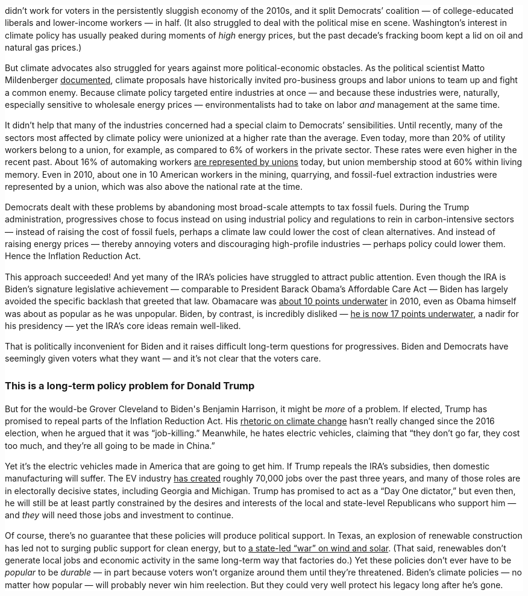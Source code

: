 didn’t work for voters in the persistently sluggish economy of the 2010s, and it split Democrats’ coalition — of college-educated liberals and lower-income workers — in half. (It also struggled to deal with the political mise en scene. Washington’s interest in climate policy has usually peaked during moments of <em>high </em>energy prices, but the past decade’s fracking boom kept a lid on oil and natural gas prices.)</p><p>But climate advocates also struggled for years against more political-economic obstacles. As the political scientist Matto Mildenberger <a href="https://mitpress.mit.edu/9780262538251/carbon-captured/" rel="noopener noreferrer" target="_blank">documented</a>, climate proposals have historically invited pro-business groups and labor unions to team up and fight a common enemy. Because climate policy targeted entire industries at once — and because these industries were, naturally, especially sensitive to wholesale energy prices — environmentalists had to take on labor <em>and</em> management at the same time. </p><p>It didn’t help that many of the industries concerned had a special claim to Democrats’ sensibilities. Until recently, many of the sectors most affected by climate policy were unionized at a higher rate than the average. Even today, more than 20% of utility workers belong to a union, for example, as compared to 6% of workers in the private sector. These rates were even higher in the recent past. About 16% of automaking workers <a href="https://www.washingtonpost.com/business/2023/11/20/uaw-contract-ford-general-motors-stellantis/" rel="noopener noreferrer" target="_blank">are represented by unions</a> today, but union membership stood at 60% within living memory. Even in 2010, about one in 10 American workers in the mining, quarrying, and fossil-fuel extraction industries were represented by a union, which was also above the national rate at the time.</p><p>Democrats dealt with these problems by abandoning most broad-scale attempts to tax fossil fuels. During the Trump administration, progressives chose to focus instead on using industrial policy and regulations to rein in carbon-intensive sectors — instead of raising the cost of fossil fuels, perhaps a climate law could lower the cost of clean alternatives. And instead of raising energy prices — thereby annoying voters and discouraging high-profile industries — perhaps policy could lower them. Hence the Inflation Reduction Act.</p><p>This approach succeeded! And yet many of the IRA’s policies have struggled to attract public attention. Even though the IRA is Biden’s signature legislative achievement — comparable to President Barack Obama’s Affordable Care Act — Biden has largely avoided the specific backlash that greeted that law. Obamacare was <a href="https://www.kff.org/interactive/kff-health-tracking-poll-the-publics-views-on-the-aca/#?response=Favorable--Unfavorable&aRange=all" rel="noopener noreferrer" target="_blank">about 10 points underwater</a> in 2010, even as Obama himself was about as popular as he was unpopular. Biden, by contrast, is incredibly disliked — <a href="https://projects.fivethirtyeight.com/biden-approval-rating/" rel="noopener noreferrer" target="_blank">he is now 17 points underwater</a>, a nadir for his presidency — yet the IRA’s core ideas remain well-liked. </p><p>That is politically inconvenient for Biden and it raises difficult long-term questions for progressives. Biden and Democrats have seemingly given voters what they want — and it’s not clear that the voters care.</p><h3>This is a long-term policy problem for Donald Trump</h3><p>But for the would-be Grover Cleveland to Biden's Benjamin Harrison, it might be <em>more </em>of a problem. If elected, Trump has promised to repeal parts of the Inflation Reduction Act. His <a href="https://heatmap.news/politics/trump-fact-check-climate-change" target="_self">rhetoric on climate change</a> hasn’t really changed since the 2016 election, when he argued that it was “job-killing.” Meanwhile, he hates electric vehicles, claiming that “they don’t go far, they cost too much, and they’re all going to be made in China.” </p><p>Yet it’s the electric vehicles made in America that are going to get him. If Trump repeals the IRA’s subsidies, then domestic manufacturing will suffer. The EV industry <a href="https://www.cbsnews.com/news/ev-battery-manufacturing-energizes-southern-communities-battery-belt/" rel="noopener noreferrer" target="_blank">has created</a> roughly 70,000 jobs over the past three years, and many of those roles are in electorally decisive states, including Georgia and Michigan. Trump has promised to act as a “Day One dictator,” but even then, he will still be at least partly constrained by the desires and interests of the local and state-level Republicans who support him — and <em>they </em>will need those jobs and investment to continue.</p><p>Of course, there’s no guarantee that these policies will produce political support. In Texas, an explosion of renewable construction has led not to surging public support for clean energy, but to <a href="https://heatmap.news/politics/renewable-energy-texas-senate-voting" target="_self">a state-led “war” on wind and solar</a>. (That said, renewables don’t generate local jobs and economic activity in the same long-term way that factories do.) Yet these policies don’t ever have to be <em>popular </em>to be <em>durable </em>— in part because voters won’t organize around them until they’re threatened. Biden’s climate policies — no matter how popular — will probably never win him reelection. But they could very well protect his legacy long after he’s gone.</p>
